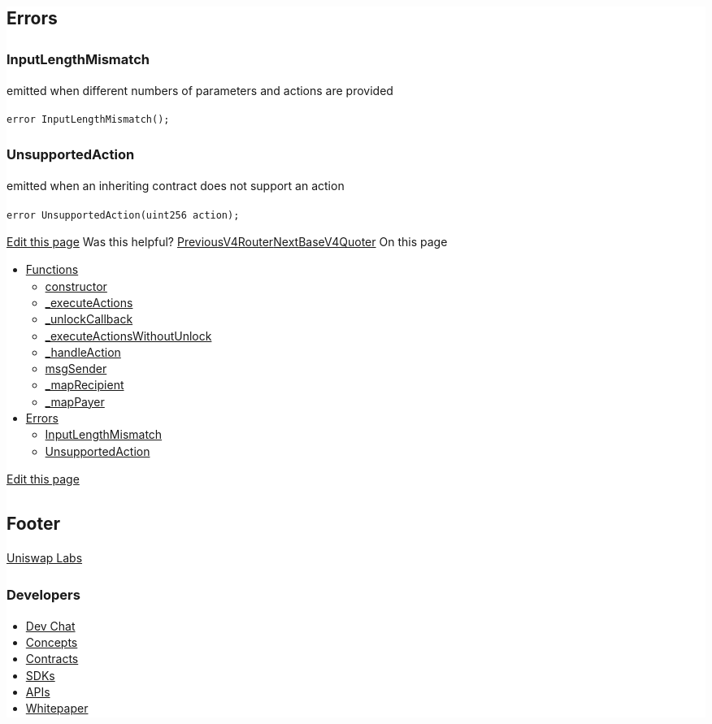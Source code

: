 ## Errors[​](https://docs.uniswap.org/contracts/v4/reference/periphery/base/BaseActionsRouter#errors "Direct link to Errors")
### InputLengthMismatch[​](https://docs.uniswap.org/contracts/v4/reference/periphery/base/BaseActionsRouter#inputlengthmismatch "Direct link to InputLengthMismatch")
emitted when different numbers of parameters and actions are provided
```
error InputLengthMismatch();
```

### UnsupportedAction[​](https://docs.uniswap.org/contracts/v4/reference/periphery/base/BaseActionsRouter#unsupportedaction "Direct link to UnsupportedAction")
emitted when an inheriting contract does not support an action
```
error UnsupportedAction(uint256 action);
```

[Edit this page](https://github.com/uniswap/uniswap-docs/tree/main/docs/contracts/v4/reference/periphery/base/BaseActionsRouter.md)
Was this helpful?
[PreviousV4Router](https://docs.uniswap.org/contracts/v4/reference/periphery/V4Router)[NextBaseV4Quoter](https://docs.uniswap.org/contracts/v4/reference/periphery/base/BaseV4Quoter)
On this page
  * [Functions](https://docs.uniswap.org/contracts/v4/reference/periphery/base/BaseActionsRouter#functions)
    * [constructor](https://docs.uniswap.org/contracts/v4/reference/periphery/base/BaseActionsRouter#constructor)
    * [_executeActions](https://docs.uniswap.org/contracts/v4/reference/periphery/base/BaseActionsRouter#_executeactions)
    * [_unlockCallback](https://docs.uniswap.org/contracts/v4/reference/periphery/base/BaseActionsRouter#_unlockcallback)
    * [_executeActionsWithoutUnlock](https://docs.uniswap.org/contracts/v4/reference/periphery/base/BaseActionsRouter#_executeactionswithoutunlock)
    * [_handleAction](https://docs.uniswap.org/contracts/v4/reference/periphery/base/BaseActionsRouter#_handleaction)
    * [msgSender](https://docs.uniswap.org/contracts/v4/reference/periphery/base/BaseActionsRouter#msgsender)
    * [_mapRecipient](https://docs.uniswap.org/contracts/v4/reference/periphery/base/BaseActionsRouter#_maprecipient)
    * [_mapPayer](https://docs.uniswap.org/contracts/v4/reference/periphery/base/BaseActionsRouter#_mappayer)
  * [Errors](https://docs.uniswap.org/contracts/v4/reference/periphery/base/BaseActionsRouter#errors)
    * [InputLengthMismatch](https://docs.uniswap.org/contracts/v4/reference/periphery/base/BaseActionsRouter#inputlengthmismatch)
    * [UnsupportedAction](https://docs.uniswap.org/contracts/v4/reference/periphery/base/BaseActionsRouter#unsupportedaction)


[Edit this page](https://github.com/uniswap/uniswap-docs/tree/main/docs/contracts/v4/reference/periphery/base/BaseActionsRouter.md)
## Footer
[Uniswap Labs](https://docs.uniswap.org/)
### Developers
  * [Dev Chat](https://discord.com/invite/uniswap)
  * [Concepts](https://docs.uniswap.org/concepts/overview)
  * [Contracts](https://docs.uniswap.org/contracts/v4/overview)
  * [SDKs](https://docs.uniswap.org/sdk/v4/overview)
  * [APIs](https://docs.uniswap.org/api/subgraph/overview)
  * [Whitepaper](https://app.uniswap.org/whitepaper-v4.pdf)
